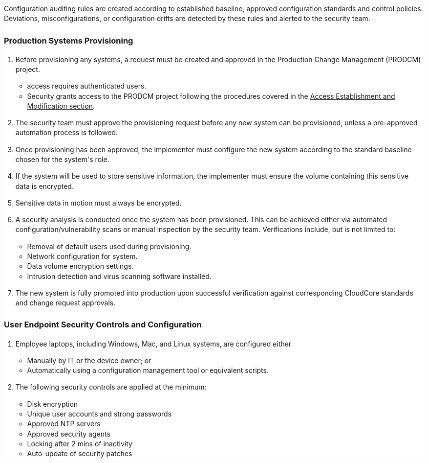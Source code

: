 Configuration auditing rules are created according to established baseline,
approved configuration standards and control policies. Deviations,
misconfigurations, or configuration drifts are detected by these rules and
alerted to the security team.


### Production Systems Provisioning

1. Before provisioning any systems, a request must be created and approved in
   the  Production Change Management (PRODCM) project.

    *  access requires authenticated users.
    * Security grants access to the  PRODCM project following the procedures
      covered in the [Access Establishment and Modification
      section](access.md).

2. The security team must approve the provisioning request before any new system
   can be provisioned, unless a pre-approved automation process is followed.

3. Once provisioning has been approved, the implementer must configure the new
   system according to the standard baseline chosen for the system's role.

4. If the system will be used to store sensitive information, the implementer
   must ensure the volume containing this sensitive data is encrypted.

5. Sensitive data in motion must always be encrypted.

6. A security analysis is conducted once the system has been provisioned.  This
   can be achieved either via automated configuration/vulnerability scans or
   manual inspection by the security team. Verifications include, but is not
   limited to:

    * Removal of default users used during provisioning.
    * Network configuration for system.
    * Data volume encryption settings.
    * Intrusion detection and virus scanning software installed.

7. The new system is fully promoted into production upon successful verification
   against corresponding CloudCore standards and change request approvals.

### User Endpoint Security Controls and Configuration

1. Employee laptops, including Windows, Mac, and Linux systems, are configured
   either

    * Manually by IT or the device owner; or
    * Automatically using a configuration management tool or equivalent scripts.

2. The following security controls are applied at the minimum:

    * Disk encryption
    * Unique user accounts and strong passwords
    * Approved NTP servers
    * Approved security agents
    * Locking after 2 mins of inactivity
    * Auto-update of security patches
